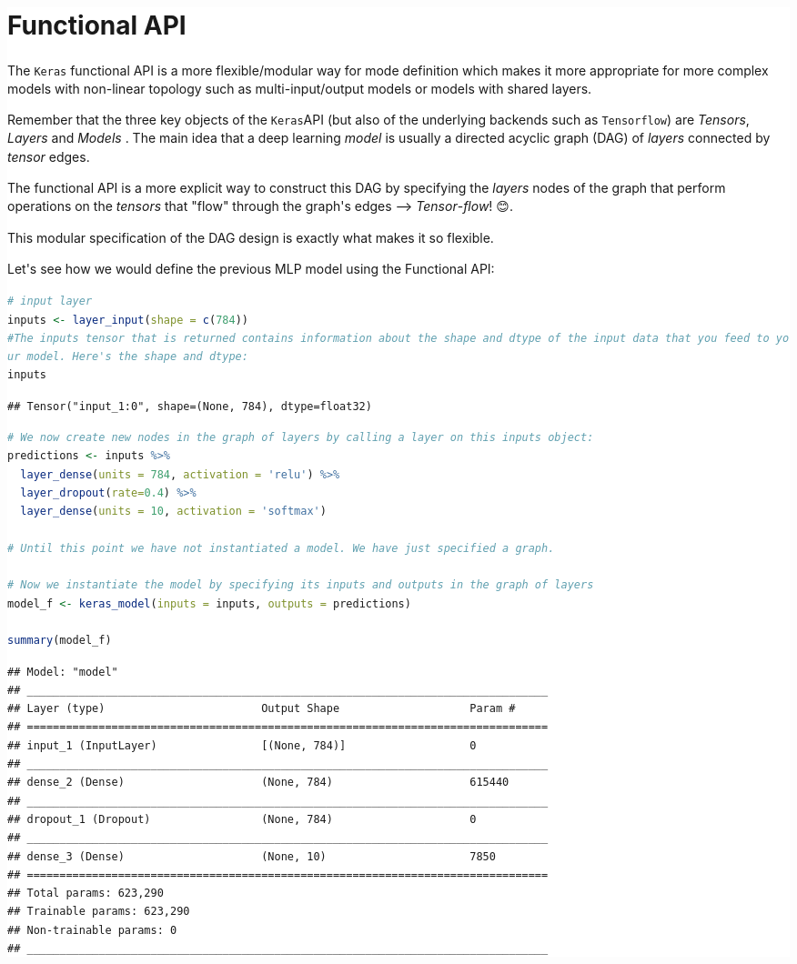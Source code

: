 

  
  
#  Functional API

The `Keras` functional API is a more flexible/modular way for mode definition which makes it more appropriate for more complex models with non-linear topology such as multi-input/output models or models with shared layers.

Remember that the three key objects of the `Keras`API (but also of the underlying backends such as `Tensorflow`) are *Tensors*, *Layers* and *Models* .
The main idea that a deep learning *model* is usually a directed acyclic graph (DAG) of *layers* connected by *tensor* edges.

The functional API is a more explicit way to construct this DAG by specifying the *layers* nodes of the graph that perform operations
on the *tensors* that "flow" through the graph's edges --> *Tensor*-*flow*! 😊.

This modular specification of the DAG design is exactly what makes it so flexible.


Let's see how we would define the previous MLP model using the Functional API:


```r
# input layer
inputs <- layer_input(shape = c(784))
#The inputs tensor that is returned contains information about the shape and dtype of the input data that you feed to your model. Here's the shape and dtype: 
inputs
```

```
## Tensor("input_1:0", shape=(None, 784), dtype=float32)
```

```r
# We now create new nodes in the graph of layers by calling a layer on this inputs object:
predictions <- inputs %>%
  layer_dense(units = 784, activation = 'relu') %>% 
  layer_dropout(rate=0.4) %>% 
  layer_dense(units = 10, activation = 'softmax')

# Until this point we have not instantiated a model. We have just specified a graph.

# Now we instantiate the model by specifying its inputs and outputs in the graph of layers
model_f <- keras_model(inputs = inputs, outputs = predictions)

summary(model_f)
```

```
## Model: "model"
## ________________________________________________________________________________
## Layer (type)                        Output Shape                    Param #     
## ================================================================================
## input_1 (InputLayer)                [(None, 784)]                   0           
## ________________________________________________________________________________
## dense_2 (Dense)                     (None, 784)                     615440      
## ________________________________________________________________________________
## dropout_1 (Dropout)                 (None, 784)                     0           
## ________________________________________________________________________________
## dense_3 (Dense)                     (None, 10)                      7850        
## ================================================================================
## Total params: 623,290
## Trainable params: 623,290
## Non-trainable params: 0
## ________________________________________________________________________________
```
